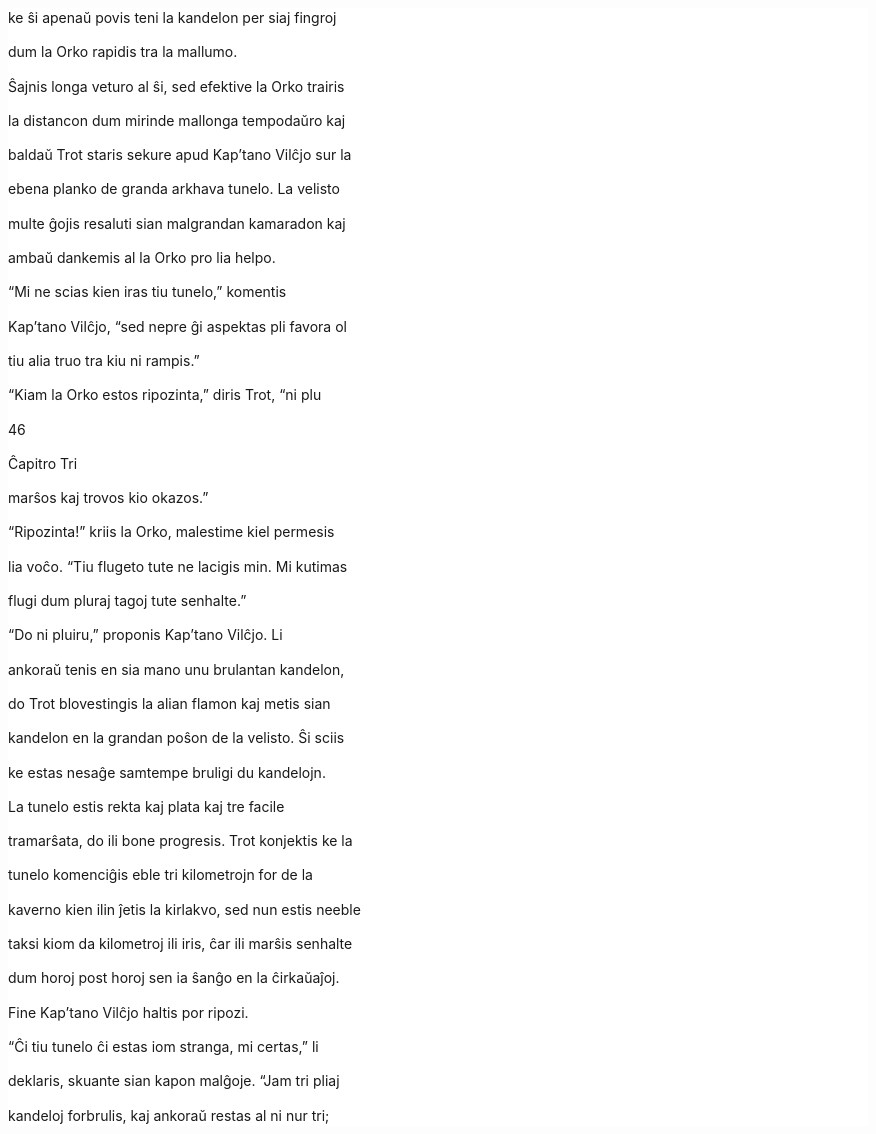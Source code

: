 ke ŝi apenaŭ povis teni la kandelon per siaj fingroj

dum la Orko rapidis tra la mallumo. 

Ŝajnis longa veturo al ŝi, sed efektive la Orko trairis

la distancon dum mirinde mallonga tempodaŭro kaj

baldaŭ Trot staris sekure apud Kap’tano Vilĉjo sur la

ebena planko de granda arkhava tunelo. La velisto

multe ĝojis resaluti sian malgrandan kamaradon kaj

ambaŭ dankemis al la Orko pro lia helpo. 

“Mi ne scias kien iras tiu tunelo,” komentis

Kap’tano Vilĉjo, “sed nepre ĝi aspektas pli favora ol

tiu alia truo tra kiu ni rampis.” 

“Kiam la Orko estos ripozinta,” diris Trot, “ni plu

46

Ĉapitro Tri

marŝos kaj trovos kio okazos.” 

“Ripozinta\!” kriis la Orko, malestime kiel permesis

lia voĉo. “Tiu flugeto tute ne lacigis min. Mi kutimas

flugi dum pluraj tagoj tute senhalte.” 

“Do ni pluiru,” proponis Kap’tano Vilĉjo. Li

ankoraŭ tenis en sia mano unu brulantan kandelon, 

do Trot blovestingis la alian flamon kaj metis sian

kandelon en la grandan poŝon de la velisto. Ŝi sciis

ke estas nesaĝe samtempe bruligi du kandelojn. 

La tunelo estis rekta kaj plata kaj tre facile

tramarŝata, do ili bone progresis. Trot konjektis ke la

tunelo komenciĝis eble tri kilometrojn for de la

kaverno kien ilin ĵetis la kirlakvo, sed nun estis neeble

taksi kiom da kilometroj ili iris, ĉar ili marŝis senhalte

dum horoj post horoj sen ia ŝanĝo en la ĉirkaŭaĵoj. 

Fine Kap’tano Vilĉjo haltis por ripozi. 

“Ĉi tiu tunelo ĉi estas iom stranga, mi certas,” li

deklaris, skuante sian kapon malĝoje. “Jam tri pliaj

kandeloj forbrulis, kaj ankoraŭ restas al ni nur tri; 
